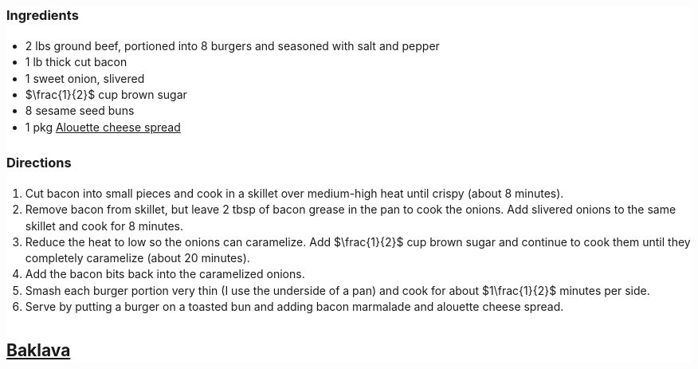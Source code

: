 ### Ingredients

- $2$ lbs ground beef, portioned into $8$ burgers and seasoned with salt
  and pepper
- $1$ lb thick cut bacon
- $1$ sweet onion, slivered
- $\frac{1}{2}$ cup brown sugar
- $8$ sesame seed buns
- $1$ pkg [Alouette cheese
  spread](https://www.kroger.com/p/alouette-garlic-herb-soft-spreadable-cheese/0007144830014?fulfillment=PICKUP&storecode=01600621&&cid=shp_adw_shopl_.FY23.01_search_ent_conv_lia_corelia_kroger_g_lia_shop_acq_evgn_ship_all_roas_deli&gclid=Cj0KCQiA6rCgBhDVARIsAK1kGPJxmr-45Ox-J_PqG65vHUoXBX-TFPwEPjpnpYg4Po-GhQAFiM1vPgoaAnAeEALw_wcB&gclsrc=aw.ds)

### Directions

1.  Cut bacon into small pieces and cook in a skillet over medium-high
    heat until crispy (about $8$ minutes).
2.  Remove bacon from skillet, but leave $2$ tbsp of bacon grease in the
    pan to cook the onions. Add slivered onions to the same skillet and
    cook for $8$ minutes.
3.  Reduce the heat to low so the onions can caramelize. Add
    $\frac{1}{2}$ cup brown sugar and continue to cook them until they
    completely caramelize (about $20$ minutes).
4.  Add the bacon bits back into the caramelized onions.
5.  Smash each burger portion very thin (I use the underside of a pan)
    and cook for about $1\frac{1}{2}$ minutes per side.
6.  Serve by putting a burger on a toasted bun and adding bacon
    marmalade and alouette cheese spread.

## [Baklava](https://www.youtube.com/watch?v=uxJe1cEr1Ts&t=10s)
